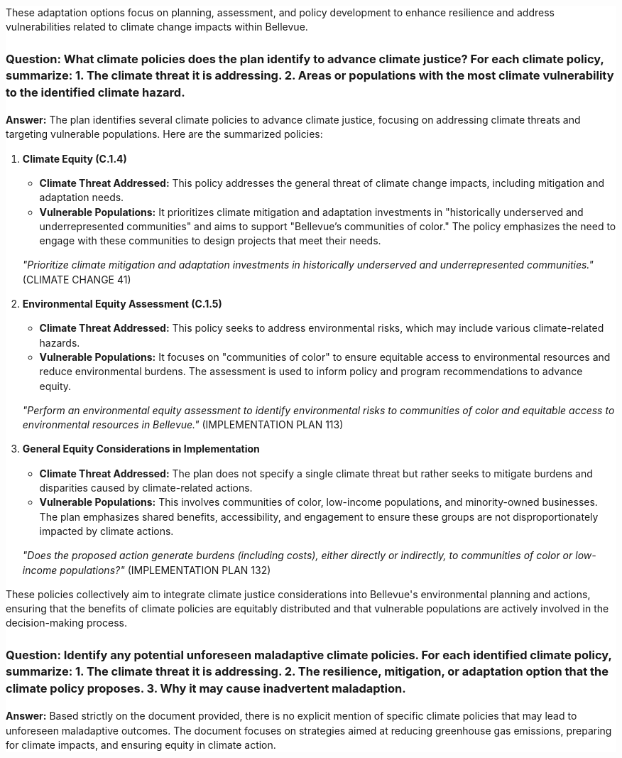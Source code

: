 These adaptation options focus on planning, assessment, and policy development to enhance resilience and address vulnerabilities related to climate change impacts within Bellevue.

### Question: What climate policies does the plan identify to advance climate justice? For each climate policy, summarize: 1. The climate threat it is addressing. 2. Areas or populations with the most climate vulnerability to the identified climate hazard.
**Answer:**
The plan identifies several climate policies to advance climate justice, focusing on addressing climate threats and targeting vulnerable populations. Here are the summarized policies:

1. **Climate Equity (C.1.4)**

   - **Climate Threat Addressed:** This policy addresses the general threat of climate change impacts, including mitigation and adaptation needs.
   - **Vulnerable Populations:** It prioritizes climate mitigation and adaptation investments in "historically underserved and underrepresented communities" and aims to support "Bellevue’s communities of color." The policy emphasizes the need to engage with these communities to design projects that meet their needs.

   *"Prioritize climate mitigation and adaptation investments in historically underserved and underrepresented communities."* (CLIMATE CHANGE 41)

2. **Environmental Equity Assessment (C.1.5)**

   - **Climate Threat Addressed:** This policy seeks to address environmental risks, which may include various climate-related hazards.
   - **Vulnerable Populations:** It focuses on "communities of color" to ensure equitable access to environmental resources and reduce environmental burdens. The assessment is used to inform policy and program recommendations to advance equity.

   *"Perform an environmental equity assessment to identify environmental risks to communities of color and equitable access to environmental resources in Bellevue."* (IMPLEMENTATION PLAN 113)

3. **General Equity Considerations in Implementation**

   - **Climate Threat Addressed:** The plan does not specify a single climate threat but rather seeks to mitigate burdens and disparities caused by climate-related actions.
   - **Vulnerable Populations:** This involves communities of color, low-income populations, and minority-owned businesses. The plan emphasizes shared benefits, accessibility, and engagement to ensure these groups are not disproportionately impacted by climate actions.

   *"Does the proposed action generate burdens (including costs), either directly or indirectly, to communities of color or low-income populations?"* (IMPLEMENTATION PLAN 132)

These policies collectively aim to integrate climate justice considerations into Bellevue's environmental planning and actions, ensuring that the benefits of climate policies are equitably distributed and that vulnerable populations are actively involved in the decision-making process.

### Question: Identify any potential unforeseen maladaptive climate policies. For each identified climate policy, summarize: 1. The climate threat it is addressing. 2. The resilience, mitigation, or adaptation option that the climate policy proposes. 3. Why it may cause inadvertent maladaption.
**Answer:**
Based strictly on the document provided, there is no explicit mention of specific climate policies that may lead to unforeseen maladaptive outcomes. The document focuses on strategies aimed at reducing greenhouse gas emissions, preparing for climate impacts, and ensuring equity in climate action.

